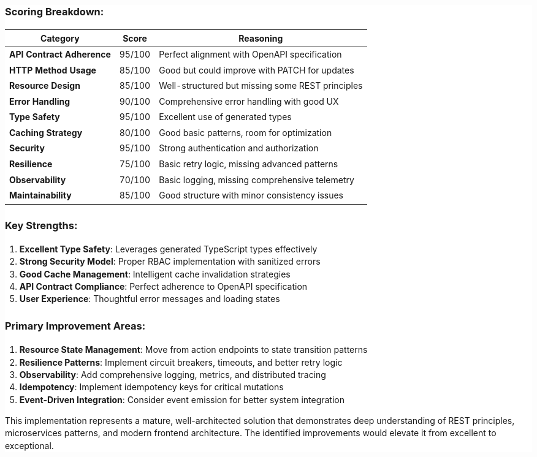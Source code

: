 ### Scoring Breakdown:

| Category | Score | Reasoning |
|----------|-------|-----------|
| **API Contract Adherence** | 95/100 | Perfect alignment with OpenAPI specification |
| **HTTP Method Usage** | 85/100 | Good but could improve with PATCH for updates |
| **Resource Design** | 85/100 | Well-structured but missing some REST principles |
| **Error Handling** | 90/100 | Comprehensive error handling with good UX |
| **Type Safety** | 95/100 | Excellent use of generated types |
| **Caching Strategy** | 80/100 | Good basic patterns, room for optimization |
| **Security** | 95/100 | Strong authentication and authorization |
| **Resilience** | 75/100 | Basic retry logic, missing advanced patterns |
| **Observability** | 70/100 | Basic logging, missing comprehensive telemetry |
| **Maintainability** | 85/100 | Good structure with minor consistency issues |

### Key Strengths:
1. **Excellent Type Safety**: Leverages generated TypeScript types effectively
2. **Strong Security Model**: Proper RBAC implementation with sanitized errors
3. **Good Cache Management**: Intelligent cache invalidation strategies
4. **API Contract Compliance**: Perfect adherence to OpenAPI specification
5. **User Experience**: Thoughtful error messages and loading states

### Primary Improvement Areas:
1. **Resource State Management**: Move from action endpoints to state transition patterns
2. **Resilience Patterns**: Implement circuit breakers, timeouts, and better retry logic
3. **Observability**: Add comprehensive logging, metrics, and distributed tracing
4. **Idempotency**: Implement idempotency keys for critical mutations
5. **Event-Driven Integration**: Consider event emission for better system integration

This implementation represents a mature, well-architected solution that demonstrates deep understanding of REST principles, microservices patterns, and modern frontend architecture. The identified improvements would elevate it from excellent to exceptional.